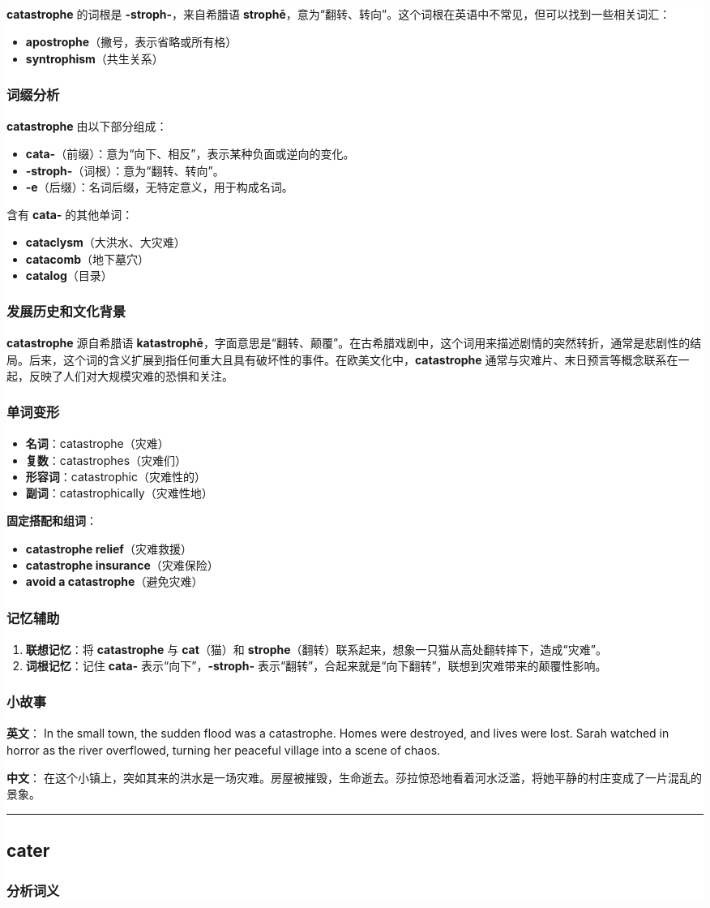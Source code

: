 **catastrophe** 的词根是 **-stroph-**，来自希腊语 **strophē**，意为“翻转、转向”。这个词根在英语中不常见，但可以找到一些相关词汇：

- **apostrophe**（撇号，表示省略或所有格）
- **syntrophism**（共生关系）

### 词缀分析

**catastrophe** 由以下部分组成：

- **cata-**（前缀）：意为“向下、相反”，表示某种负面或逆向的变化。
- **-stroph-**（词根）：意为“翻转、转向”。
- **-e**（后缀）：名词后缀，无特定意义，用于构成名词。

含有 **cata-** 的其他单词：

- **cataclysm**（大洪水、大灾难）
- **catacomb**（地下墓穴）
- **catalog**（目录）

### 发展历史和文化背景

**catastrophe** 源自希腊语 **katastrophē**，字面意思是“翻转、颠覆”。在古希腊戏剧中，这个词用来描述剧情的突然转折，通常是悲剧性的结局。后来，这个词的含义扩展到指任何重大且具有破坏性的事件。在欧美文化中，**catastrophe** 通常与灾难片、末日预言等概念联系在一起，反映了人们对大规模灾难的恐惧和关注。

### 单词变形

- **名词**：catastrophe（灾难）
- **复数**：catastrophes（灾难们）
- **形容词**：catastrophic（灾难性的）
- **副词**：catastrophically（灾难性地）

**固定搭配和组词**：

- **catastrophe relief**（灾难救援）
- **catastrophe insurance**（灾难保险）
- **avoid a catastrophe**（避免灾难）

### 记忆辅助

1. **联想记忆**：将 **catastrophe** 与 **cat**（猫）和 **strophe**（翻转）联系起来，想象一只猫从高处翻转摔下，造成“灾难”。
2. **词根记忆**：记住 **cata-** 表示“向下”，**-stroph-** 表示“翻转”，合起来就是“向下翻转”，联想到灾难带来的颠覆性影响。

### 小故事

**英文**：
In the small town, the sudden flood was a catastrophe. Homes were destroyed, and lives were lost. Sarah watched in horror as the river overflowed, turning her peaceful village into a scene of chaos.

**中文**：
在这个小镇上，突如其来的洪水是一场灾难。房屋被摧毁，生命逝去。莎拉惊恐地看着河水泛滥，将她平静的村庄变成了一片混乱的景象。


---------------
## cater
### 分析词义
